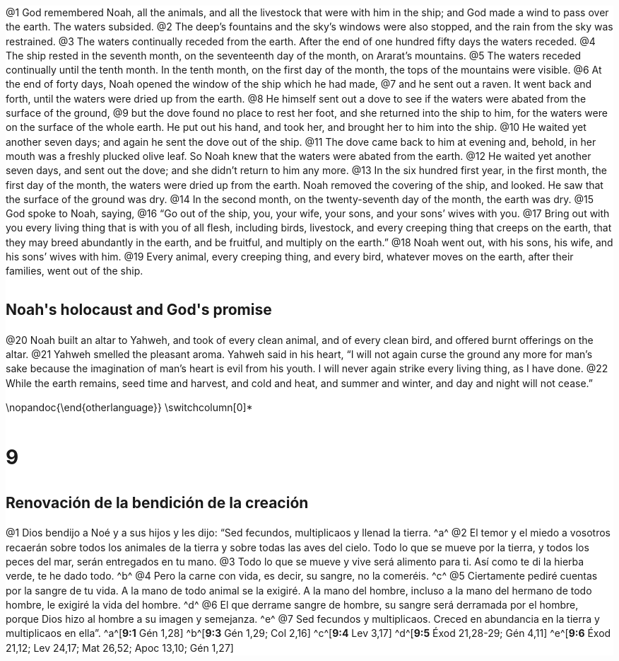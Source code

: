 @1 God remembered Noah, all the animals, and all the livestock that were with him in the ship; and God made a wind to pass over the earth. The waters subsided. @2 The deep’s fountains and the sky’s windows were also stopped, and the rain from the sky was restrained. @3 The waters continually receded from the earth. After the end of one hundred fifty days the waters receded. @4 The ship rested in the seventh month, on the seventeenth day of the month, on Ararat’s mountains. @5 The waters receded continually until the tenth month. In the tenth month, on the first day of the month, the tops of the mountains were visible. @6 At the end of forty days, Noah opened the window of the ship which he had made, @7 and he sent out a raven. It went back and forth, until the waters were dried up from the earth. @8 He himself sent out a dove to see if the waters were abated from the surface of the ground, @9 but the dove found no place to rest her foot, and she returned into the ship to him, for the waters were on the surface of the whole earth. He put out his hand, and took her, and brought her to him into the ship. @10 He waited yet another seven days; and again he sent the dove out of the ship. @11 The dove came back to him at evening and, behold, in her mouth was a freshly plucked olive leaf. So Noah knew that the waters were abated from the earth. @12 He waited yet another seven days, and sent out the dove; and she didn’t return to him any more. @13 In the six hundred first year, in the first month, the first day of the month, the waters were dried up from the earth. Noah removed the covering of the ship, and looked. He saw that the surface of the ground was dry. @14 In the second month, on the twenty-seventh day of the month, the earth was dry. @15 God spoke to Noah, saying, @16 “Go out of the ship, you, your wife, your sons, and your sons’ wives with you. @17 Bring out with you every living thing that is with you of all flesh, including birds, livestock, and every creeping thing that creeps on the earth, that they may breed abundantly in the earth, and be fruitful, and multiply on the earth.” @18 Noah went out, with his sons, his wife, and his sons’ wives with him. @19 Every animal, every creeping thing, and every bird, whatever moves on the earth, after their families, went out of the ship.

## Noah's holocaust and God's promise
@20 Noah built an altar to Yahweh, and took of every clean animal, and of every clean bird, and offered burnt offerings on the altar. @21 Yahweh smelled the pleasant aroma. Yahweh said in his heart, “I will not again curse the ground any more for man’s sake because the imagination of man’s heart is evil from his youth. I will never again strike every living thing, as I have done. @22 While the earth remains, seed time and harvest, and cold and heat, and summer and winter, and day and night will not cease.” 

\nopandoc{\end{otherlanguage}}
\switchcolumn[0]*

# 9
## Renovación de la bendición de la creación
@1 Dios bendijo a Noé y a sus hijos y les dijo: “Sed fecundos, multiplicaos y llenad la tierra. ^a^ @2 El temor y el miedo a vosotros recaerán sobre todos los animales de la tierra y sobre todas las aves del cielo. Todo lo que se mueve por la tierra, y todos los peces del mar, serán entregados en tu mano. @3 Todo lo que se mueve y vive será alimento para ti. Así como te di la hierba verde, te he dado todo. ^b^ @4 Pero la carne con vida, es decir, su sangre, no la comeréis. ^c^ @5 Ciertamente pediré cuentas por la sangre de tu vida. A la mano de todo animal se la exigiré. A la mano del hombre, incluso a la mano del hermano de todo hombre, le exigiré la vida del hombre. ^d^ @6 El que derrame sangre de hombre, su sangre será derramada por el hombre, porque Dios hizo al hombre a su imagen y semejanza. ^e^ @7 Sed fecundos y multiplicaos. Creced en abundancia en la tierra y multiplicaos en ella”.
^a^[**9:1** Gén 1,28] ^b^[**9:3** Gén 1,29; Col 2,16] ^c^[**9:4** Lev 3,17] ^d^[**9:5** Éxod 21,28-29; Gén 4,11] ^e^[**9:6** Éxod 21,12; Lev 24,17; Mat 26,52; Apoc 13,10; Gén 1,27]
